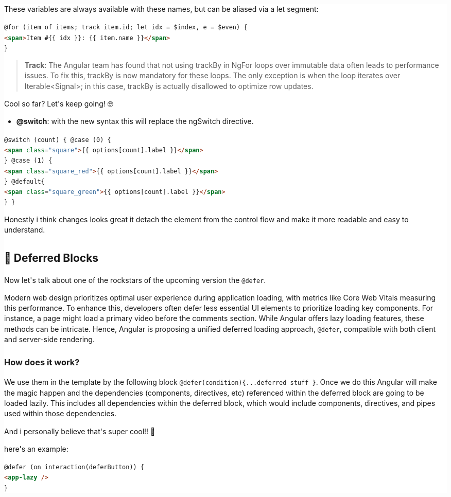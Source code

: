 These variables are always available with these names, but can be aliased via a let segment:

```html
@for (item of items; track item.id; let idx = $index, e = $even) {
<span>Item #{{ idx }}: {{ item.name }}</span>
}
```

> **Track**: The Angular team has found that not using trackBy in NgFor loops over immutable data often leads to performance issues. To fix this, trackBy is now mandatory for these loops. The only exception is when the loop iterates over Iterable<Signal<unknown>>; in this case, trackBy is actually disallowed to optimize row updates.

Cool so far? Let's keep going! 🤓

- **@switch**: with the new syntax this will replace the ngSwitch directive.

```html
@switch (count) { @case (0) {
<span class="square">{{ options[count].label }}</span>
} @case (1) {
<span class="square_red">{{ options[count].label }}</span>
} @default{
<span class="square_green">{{ options[count].label }}</span>
} }
```

Honestly i think changes looks great it detach the element from the control flow and make it more readable and easy to understand.

## 🎉 **Deferred Blocks**

Now let's talk about one of the rockstars of the upcoming version the `@defer`.

Modern web design prioritizes optimal user experience during application loading, with metrics like Core Web Vitals measuring this performance. To enhance this, developers often defer less essential UI elements to prioritize loading key components. For instance, a page might load a primary video before the comments section. While Angular offers lazy loading features, these methods can be intricate. Hence, Angular is proposing a unified deferred loading approach, `@defer`, compatible with both client and server-side rendering.

### How does it work?

We use them in the template by the following block `@defer(condition){...deferred stuff }`. Once we do this Angular will make the magic happen and the dependencies (components, directives, etc) referenced within the deferred block are going to be loaded lazily. This includes all dependencies within the deferred block, which would include components, directives, and pipes used within those dependencies.

And i personally believe that's super cool!! 🤩

here's an example:

```html
@defer (on interaction(deferButton)) {
<app-lazy />
}
```
